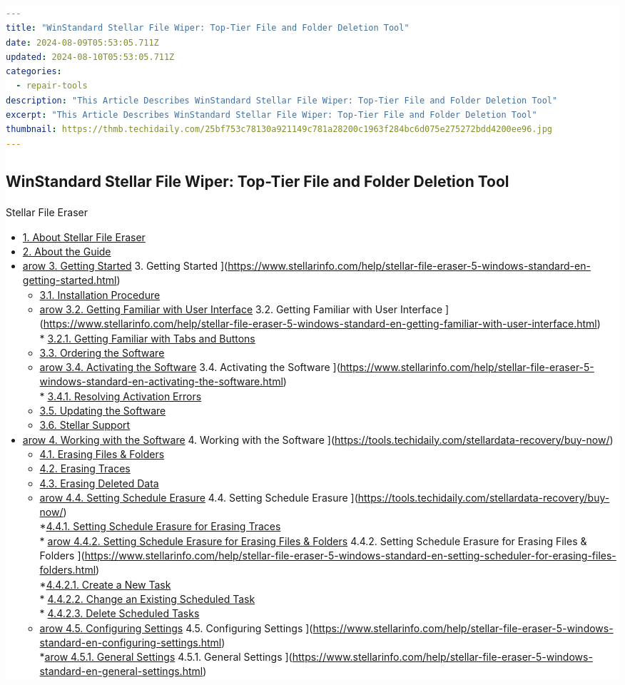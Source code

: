 ```yaml
---
title: "WinStandard Stellar File Wiper: Top-Tier File and Folder Deletion Tool"
date: 2024-08-09T05:53:05.711Z
updated: 2024-08-10T05:53:05.711Z
categories:
  - repair-tools
description: "This Article Describes WinStandard Stellar File Wiper: Top-Tier File and Folder Deletion Tool"
excerpt: "This Article Describes WinStandard Stellar File Wiper: Top-Tier File and Folder Deletion Tool"
thumbnail: https://thmb.techidaily.com/25bf753c78130a921149c781a28200c1963f284bc6d075e275272bdd4200ee96.jpg
---
```


## WinStandard Stellar File Wiper: Top-Tier File and Folder Deletion Tool

Stellar File Eraser

* [1. About Stellar File Eraser](https://tools.techidaily.com/stellardata-recovery/buy-now/)
* [2. About the Guide](https://tools.techidaily.com/stellardata-recovery/buy-now/)
* [arow 3. Getting Started](https://www.stellarinfo.com/help/public/frontEnd/onlinehelp/images/arow.png) 3\. Getting Started ](https://www.stellarinfo.com/help/stellar-file-eraser-5-windows-standard-en-getting-started.html)  
  * [3.1. Installation Procedure](https://tools.techidaily.com/stellardata-recovery/buy-now/)  
  * [arow 3.2. Getting Familiar with User Interface](https://www.stellarinfo.com/help/public/frontEnd/onlinehelp/images/arow.png) 3.2\. Getting Familiar with User Interface ](https://www.stellarinfo.com/help/stellar-file-eraser-5-windows-standard-en-getting-familiar-with-user-interface.html)  
         * [3.2.1. Getting Familiar with Tabs and Buttons](https://tools.techidaily.com/stellardata-recovery/buy-now/)  
  * [3.3. Ordering the Software](https://tools.techidaily.com/stellardata-recovery/buy-now/)  
  * [arow 3.4. Activating the Software](https://www.stellarinfo.com/help/public/frontEnd/onlinehelp/images/arow.png) 3.4\. Activating the Software ](https://www.stellarinfo.com/help/stellar-file-eraser-5-windows-standard-en-activating-the-software.html)  
         * [3.4.1. Resolving Activation Errors](https://tools.techidaily.com/stellardata-recovery/buy-now/)  
  * [3.5. Updating the Software](https://tools.techidaily.com/stellardata-recovery/buy-now/)  
  * [3.6. Stellar Support](https://tools.techidaily.com/stellardata-recovery/buy-now/)
* [arow 4. Working with the Software](https://www.stellarinfo.com/help/public/frontEnd/onlinehelp/images/arow.png) 4\. Working with the Software ](https://tools.techidaily.com/stellardata-recovery/buy-now/)  
  * [4.1. Erasing Files & Folders](https://tools.techidaily.com/stellardata-recovery/buy-now/)  
  * [4.2. Erasing Traces](https://tools.techidaily.com/stellardata-recovery/buy-now/)  
  * [4.3. Erasing Deleted Data](https://tools.techidaily.com/stellardata-recovery/buy-now/)  
  * [arow 4.4. Setting Schedule Erasure](https://www.stellarinfo.com/help/public/frontEnd/onlinehelp/images/arow.png) 4.4\. Setting Schedule Erasure ](https://tools.techidaily.com/stellardata-recovery/buy-now/)  
         *[4.4.1. Setting Schedule Erasure for Erasing Traces](https://tools.techidaily.com/stellardata-recovery/buy-now/)  
         * [arow 4.4.2. Setting Schedule Erasure for Erasing Files & Folders](https://www.stellarinfo.com/help/public/frontEnd/onlinehelp/images/arow.png) 4.4.2\. Setting Schedule Erasure for Erasing Files & Folders ](https://www.stellarinfo.com/help/stellar-file-eraser-5-windows-standard-en-setting-scheduler-for-erasing-files-folders.html)  
                  *[4.4.2.1. Create a New Task](https://tools.techidaily.com/stellardata-recovery/buy-now/)  
                  * [4.4.2.2. Change an Existing Scheduled Task](https://tools.techidaily.com/stellardata-recovery/buy-now/)  
                  * [4.4.2.3. Delete Scheduled Tasks](https://tools.techidaily.com/stellardata-recovery/buy-now/)  
  * [arow 4.5. Configuring Settings](https://www.stellarinfo.com/help/public/frontEnd/onlinehelp/images/arow.png) 4.5\. Configuring Settings ](https://www.stellarinfo.com/help/stellar-file-eraser-5-windows-standard-en-configuring-settings.html)  
         *[arow 4.5.1. General Settings](https://www.stellarinfo.com/help/public/frontEnd/onlinehelp/images/arow.png) 4.5.1\. General Settings ](https://www.stellarinfo.com/help/stellar-file-eraser-5-windows-standard-en-general-settings.html)  